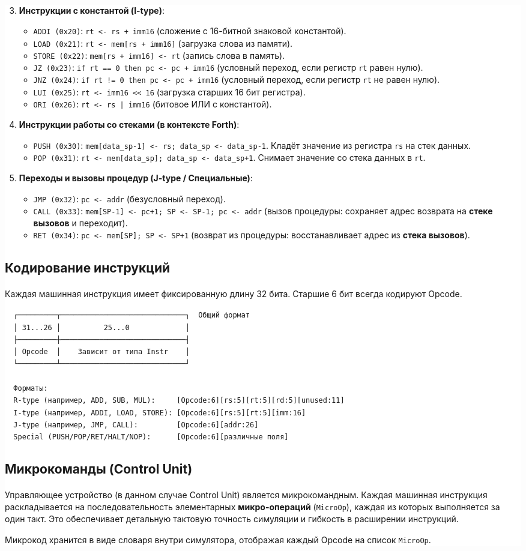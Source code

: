 3.  **Инструкции с константой (I-type)**:
    *   `ADDI (0x20)`: `rt <- rs + imm16` (сложение с 16-битной знаковой константой).
    *   `LOAD (0x21)`: `rt <- mem[rs + imm16]` (загрузка слова из памяти).
    *   `STORE (0x22)`: `mem[rs + imm16] <- rt` (запись слова в память).
    *   `JZ (0x23)`: `if rt == 0 then pc <- pc + imm16` (условный переход, если регистр `rt` равен нулю).
    *   `JNZ (0x24)`: `if rt != 0 then pc <- pc + imm16` (условный переход, если регистр `rt` не равен нулю).
    *   `LUI (0x25)`: `rt <- imm16 << 16` (загрузка старших 16 бит регистра).
    *   `ORI (0x26)`: `rt <- rs | imm16` (битовое ИЛИ с константой).

4.  **Инструкции работы со стеками (в контексте Forth)**:
    *   `PUSH (0x30)`: `mem[data_sp-1] <- rs; data_sp <- data_sp-1`. Кладёт значение из регистра `rs` на стек данных.
    *   `POP (0x31)`: `rt <- mem[data_sp]; data_sp <- data_sp+1`. Снимает значение со стека данных в `rt`.

5.  **Переходы и вызовы процедур (J-type / Специальные)**:
    *   `JMP (0x32)`: `pc <- addr` (безусловный переход).
    *   `CALL (0x33)`: `mem[SP-1] <- pc+1; SP <- SP-1; pc <- addr` (вызов процедуры: сохраняет адрес возврата на **стеке вызовов** и переходит).
    *   `RET (0x34)`: `pc <- mem[SP]; SP <- SP+1` (возврат из процедуры: восстанавливает адрес из **стека вызовов**).

## Кодирование инструкций 

Каждая машинная инструкция имеет фиксированную длину 32 бита. Старшие 6 бит всегда кодируют Opcode.

```text
  ┌─────────┬─────────────────────────────┐  Общий формат
  │ 31...26 │          25...0             │
  ├─────────┼─────────────────────────────┤
  │ Opcode  │    Зависит от типа Instr    │
  └─────────┴─────────────────────────────┘

  Форматы:
  R-type (например, ADD, SUB, MUL):     [Opcode:6][rs:5][rt:5][rd:5][unused:11]
  I-type (например, ADDI, LOAD, STORE): [Opcode:6][rs:5][rt:5][imm:16]
  J-type (например, JMP, CALL):         [Opcode:6][addr:26]
  Special (PUSH/POP/RET/HALT/NOP):      [Opcode:6][различные поля]
```





## Микрокоманды (Control Unit)

Управляющее устройство (в данном случае Control Unit) является микрокомандным. Каждая машинная инструкция раскладывается на последовательность элементарных **микро-операций** (`MicroOp`), каждая из которых выполняется за один такт. Это обеспечивает детальную тактовую точность симуляции и гибкость в расширении инструкций.

Микрокод хранится в виде словаря внутри симулятора, отображая каждый Opcode на список `MicroOp`.

